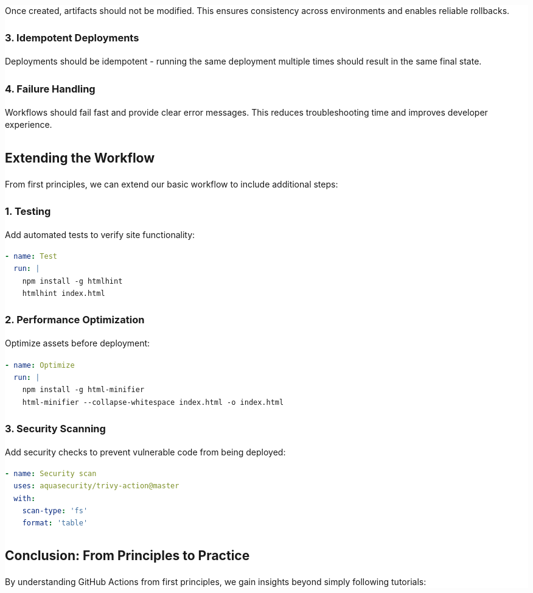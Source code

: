 Once created, artifacts should not be modified. This ensures consistency across environments and enables reliable rollbacks.

### 3. Idempotent Deployments

Deployments should be idempotent - running the same deployment multiple times should result in the same final state.

### 4. Failure Handling

Workflows should fail fast and provide clear error messages. This reduces troubleshooting time and improves developer experience.

## Extending the Workflow

From first principles, we can extend our basic workflow to include additional steps:

### 1. Testing

Add automated tests to verify site functionality:

```yaml
- name: Test
  run: |
    npm install -g htmlhint
    htmlhint index.html
```

### 2. Performance Optimization

Optimize assets before deployment:

```yaml
- name: Optimize
  run: |
    npm install -g html-minifier
    html-minifier --collapse-whitespace index.html -o index.html
```

### 3. Security Scanning

Add security checks to prevent vulnerable code from being deployed:

```yaml
- name: Security scan
  uses: aquasecurity/trivy-action@master
  with:
    scan-type: 'fs'
    format: 'table'
```

## Conclusion: From Principles to Practice

By understanding GitHub Actions from first principles, we gain insights beyond simply following tutorials:
